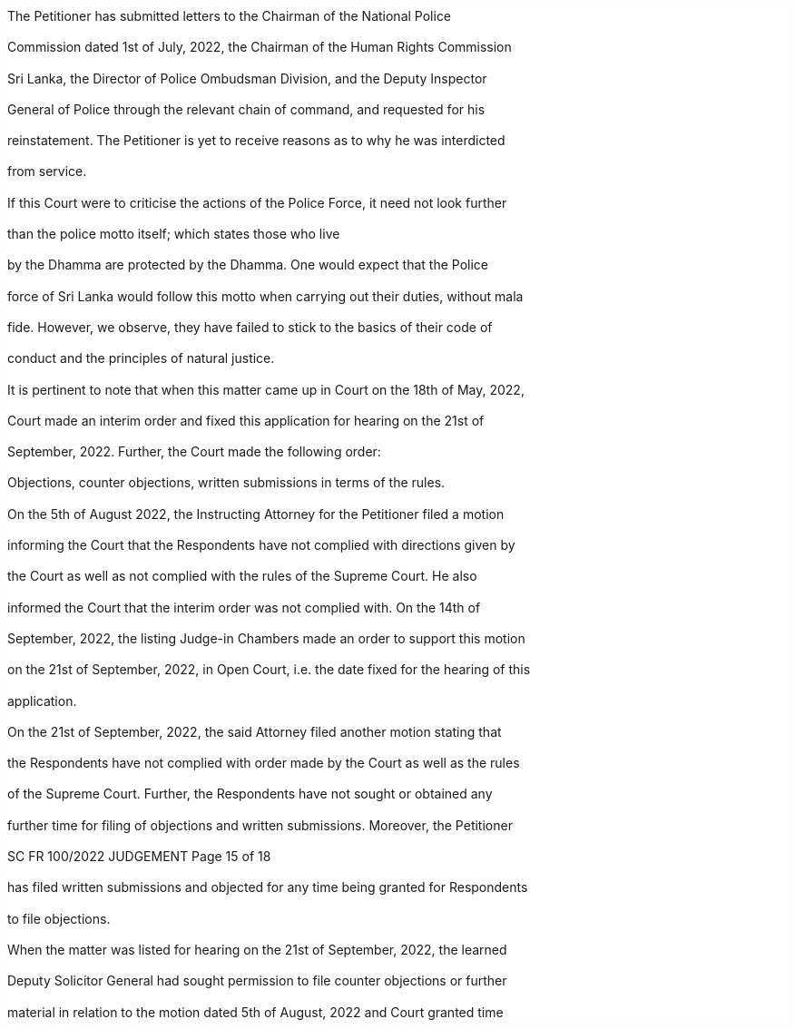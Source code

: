 The Petitioner has submitted letters to the Chairman of the National Police

Commission dated 1st of July, 2022, the Chairman of the Human Rights Commission

Sri Lanka, the Director of Police Ombudsman Division, and the Deputy Inspector

General of Police through the relevant chain of command, and requested for his

reinstatement. The Petitioner is yet to receive reasons as to why he was interdicted

from service.

If this Court were to criticise the actions of the Police Force, it need not look further

than the police motto itself; which states those who live

by the Dhamma are protected by the Dhamma. One would expect that the Police

force of Sri Lanka would follow this motto when carrying out their duties, without mala

fide. However, we observe, they have failed to stick to the basics of their code of

conduct and the principles of natural justice.

It is pertinent to note that when this matter came up in Court on the 18th of May, 2022,

Court made an interim order and fixed this application for hearing on the 21st of

September, 2022. Further, the Court made the following order:

Objections, counter objections, written submissions in terms of the rules.

On the 5th of August 2022, the Instructing Attorney for the Petitioner filed a motion

informing the Court that the Respondents have not complied with directions given by

the Court as well as not complied with the rules of the Supreme Court. He also

informed the Court that the interim order was not complied with. On the 14th of

September, 2022, the listing Judge-in Chambers made an order to support this motion

on the 21st of September, 2022, in Open Court, i.e. the date fixed for the hearing of this

application.

On the 21st of September, 2022, the said Attorney filed another motion stating that

the Respondents have not complied with order made by the Court as well as the rules

of the Supreme Court. Further, the Respondents have not sought or obtained any

further time for filing of objections and written submissions. Moreover, the Petitioner

SC FR 100/2022 JUDGEMENT Page 15 of 18

has filed written submissions and objected for any time being granted for Respondents

to file objections.

When the matter was listed for hearing on the 21st of September, 2022, the learned

Deputy Solicitor General had sought permission to file counter objections or further

material in relation to the motion dated 5th of August, 2022 and Court granted time
